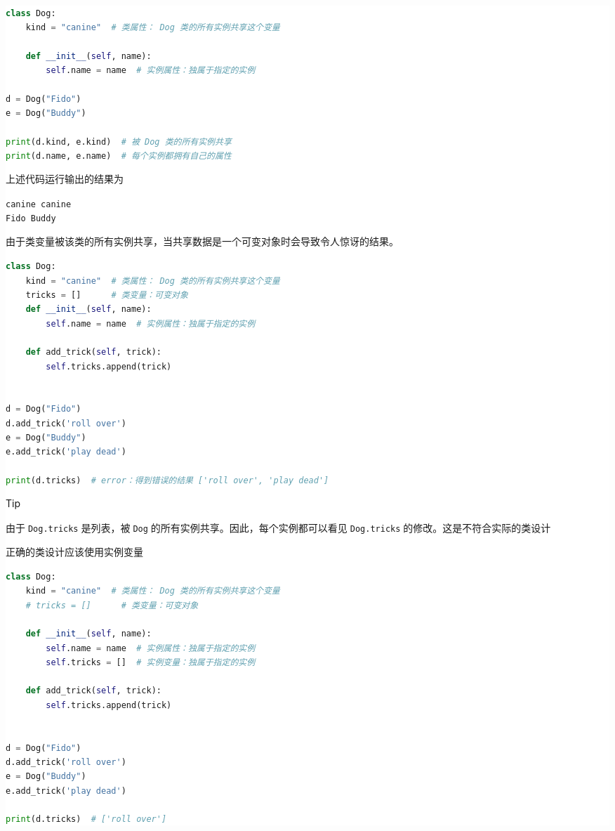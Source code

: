 ```python
class Dog:
    kind = "canine"  # 类属性： Dog 类的所有实例共享这个变量

    def __init__(self, name):
        self.name = name  # 实例属性：独属于指定的实例

d = Dog("Fido")
e = Dog("Buddy")

print(d.kind, e.kind)  # 被 Dog 类的所有实例共享
print(d.name, e.name)  # 每个实例都拥有自己的属性
```

上述代码运行输出的结果为

```shell
canine canine
Fido Buddy
```

由于类变量被该类的所有实例共享，当共享数据是一个可变对象时会导致令人惊讶的结果。

```python
class Dog:
    kind = "canine"  # 类属性： Dog 类的所有实例共享这个变量
    tricks = []      # 类变量：可变对象
    def __init__(self, name):
        self.name = name  # 实例属性：独属于指定的实例

    def add_trick(self, trick):
        self.tricks.append(trick)


d = Dog("Fido")
d.add_trick('roll over')
e = Dog("Buddy")
e.add_trick('play dead')

print(d.tricks)  # error：得到错误的结果 ['roll over', 'play dead']
```

> [!tip] 
> 
> 由于 `Dog.tricks` 是列表，被 `Dog` 的所有实例共享。因此，每个实例都可以看见 `Dog.tricks` 的修改。这是不符合实际的类设计
> 

正确的类设计应该使用实例变量

```python
class Dog:
    kind = "canine"  # 类属性： Dog 类的所有实例共享这个变量
    # tricks = []      # 类变量：可变对象

    def __init__(self, name):
        self.name = name  # 实例属性：独属于指定的实例
        self.tricks = []  # 实例变量：独属于指定的实例

    def add_trick(self, trick):
        self.tricks.append(trick)


d = Dog("Fido")
d.add_trick('roll over')
e = Dog("Buddy")
e.add_trick('play dead')

print(d.tricks)  # ['roll over']
```